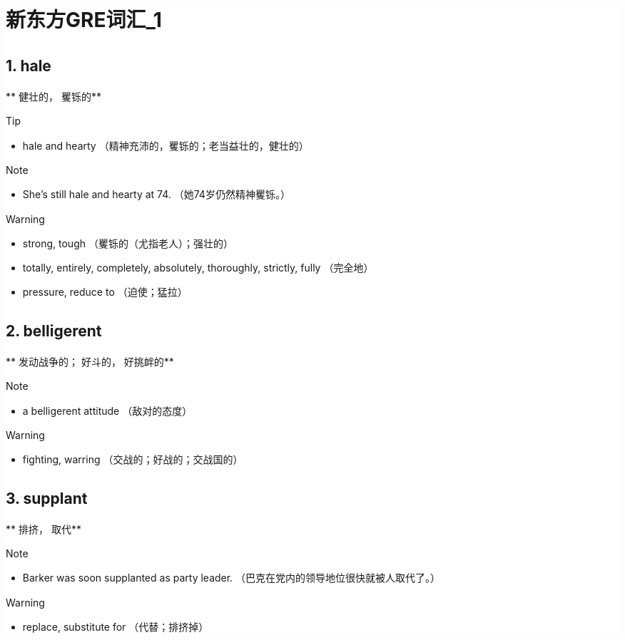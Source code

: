 # 新东方GRE词汇_1

## 1. hale

** 健壮的， 矍铄的**

> [!TIP]
>
> - hale and hearty （精神充沛的，矍铄的；老当益壮的，健壮的）
>

> [!NOTE]
>
> - She’s still hale and hearty at 74. （她74岁仍然精神矍铄。）
>

> [!WARNING]
>
> - strong, tough （矍铄的（尤指老人）；强壮的）
>
> - totally, entirely, completely, absolutely, thoroughly, strictly, fully （完全地）
>
> - pressure, reduce to （迫使；猛拉）
>

## 2. belligerent

** 发动战争的； 好斗的， 好挑衅的**

> [!NOTE]
>
> - a belligerent attitude （敌对的态度）
>

> [!WARNING]
>
> - fighting, warring （交战的；好战的；交战国的）
>

## 3. supplant

** 排挤， 取代**

> [!NOTE]
>
> - Barker was soon supplanted as party leader. （巴克在党内的领导地位很快就被人取代了。）
>

> [!WARNING]
>
> - replace, substitute for （代替；排挤掉）
>
